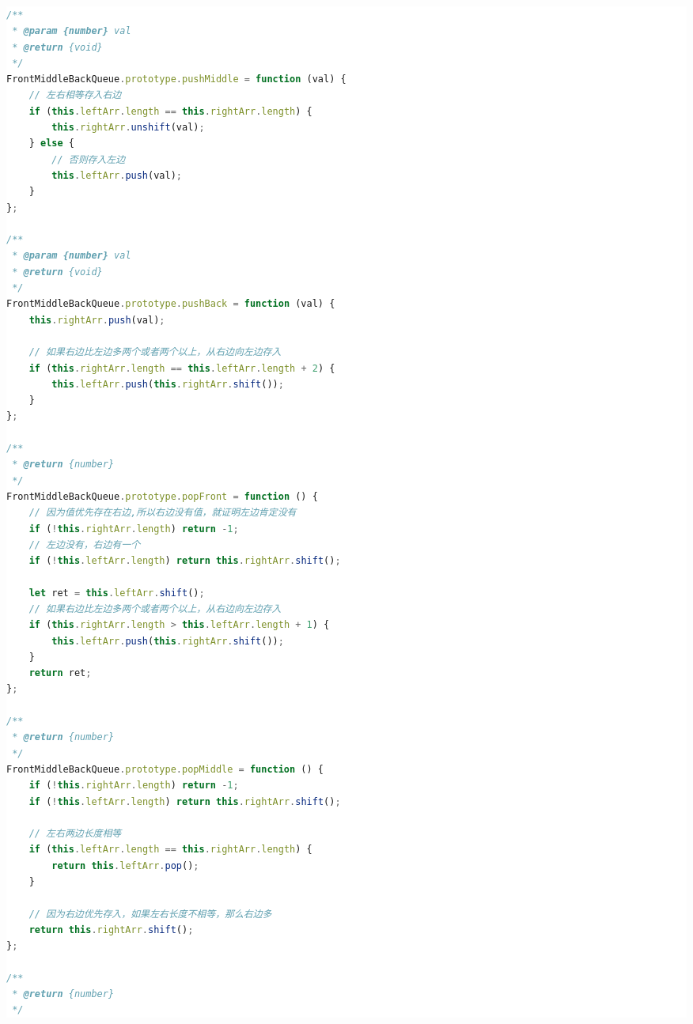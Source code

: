 ```js
/** 
 * @param {number} val
 * @return {void}
 */
FrontMiddleBackQueue.prototype.pushMiddle = function (val) {
    // 左右相等存入右边
    if (this.leftArr.length == this.rightArr.length) {
        this.rightArr.unshift(val);
    } else {
        // 否则存入左边
        this.leftArr.push(val);
    }
};

/** 
 * @param {number} val
 * @return {void}
 */
FrontMiddleBackQueue.prototype.pushBack = function (val) {
    this.rightArr.push(val);

    // 如果右边比左边多两个或者两个以上，从右边向左边存入
    if (this.rightArr.length == this.leftArr.length + 2) {
        this.leftArr.push(this.rightArr.shift());
    }
};

/**
 * @return {number}
 */
FrontMiddleBackQueue.prototype.popFront = function () {
    // 因为值优先存在右边,所以右边没有值，就证明左边肯定没有 
    if (!this.rightArr.length) return -1;
    // 左边没有，右边有一个
    if (!this.leftArr.length) return this.rightArr.shift();

    let ret = this.leftArr.shift();
    // 如果右边比左边多两个或者两个以上，从右边向左边存入
    if (this.rightArr.length > this.leftArr.length + 1) {
        this.leftArr.push(this.rightArr.shift());
    }
    return ret;
};

/**
 * @return {number}
 */
FrontMiddleBackQueue.prototype.popMiddle = function () {
    if (!this.rightArr.length) return -1;
    if (!this.leftArr.length) return this.rightArr.shift();

    // 左右两边长度相等
    if (this.leftArr.length == this.rightArr.length) {
        return this.leftArr.pop();
    }

    // 因为右边优先存入，如果左右长度不相等，那么右边多
    return this.rightArr.shift();
};

/**
 * @return {number}
 */
```